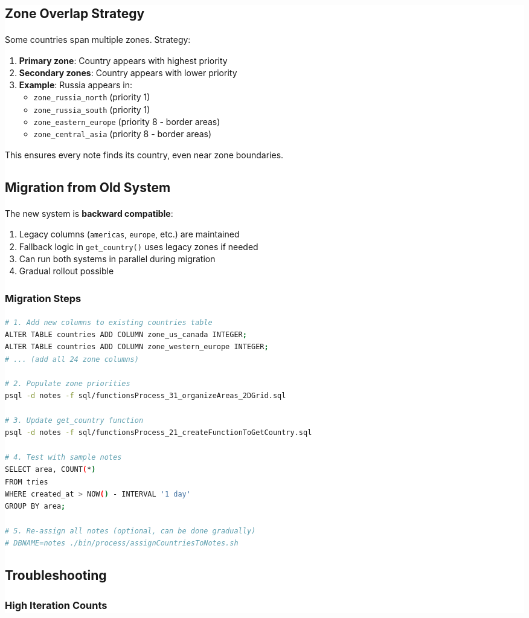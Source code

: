 ```sql
```

## Zone Overlap Strategy

Some countries span multiple zones. Strategy:

1. **Primary zone**: Country appears with highest priority
2. **Secondary zones**: Country appears with lower priority
3. **Example**: Russia appears in:
   - `zone_russia_north` (priority 1)
   - `zone_russia_south` (priority 1)
   - `zone_eastern_europe` (priority 8 - border areas)
   - `zone_central_asia` (priority 8 - border areas)

This ensures every note finds its country, even near zone boundaries.

## Migration from Old System

The new system is **backward compatible**:

1. Legacy columns (`americas`, `europe`, etc.) are maintained
2. Fallback logic in `get_country()` uses legacy zones if needed
3. Can run both systems in parallel during migration
4. Gradual rollout possible

### Migration Steps

```bash
# 1. Add new columns to existing countries table
ALTER TABLE countries ADD COLUMN zone_us_canada INTEGER;
ALTER TABLE countries ADD COLUMN zone_western_europe INTEGER;
# ... (add all 24 zone columns)

# 2. Populate zone priorities
psql -d notes -f sql/functionsProcess_31_organizeAreas_2DGrid.sql

# 3. Update get_country function
psql -d notes -f sql/functionsProcess_21_createFunctionToGetCountry.sql

# 4. Test with sample notes
SELECT area, COUNT(*) 
FROM tries 
WHERE created_at > NOW() - INTERVAL '1 day'
GROUP BY area;

# 5. Re-assign all notes (optional, can be done gradually)
# DBNAME=notes ./bin/process/assignCountriesToNotes.sh
```

## Troubleshooting

### High Iteration Counts
